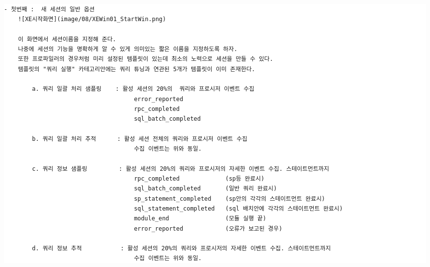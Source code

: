     - 첫번째 :  새 세션의 일반 옵션
        ![XE시작화면](image/08/XEWin01_StartWin.png)
    
        이 화면에서 세션이름을 지정해 준다.  
        나중에 세션의 기능을 명확하게 알 수 있게 의미있는 짧은 이름을 지정하도록 하자.  
        또한 프로파일러의 경우처럼 미리 설정된 템플릿이 있는데 최소의 노력으로 세션을 만들 수 있다.          
        템플릿의 "쿼리 실행" 카테고리안에는 쿼리 튜닝과 연관된 5개가 템플릿이 이미 존재한다.

            a. 쿼리 일괄 처리 샘플링    : 활성 세션의 20%의  쿼리와 프로시저 이벤트 수집
                                         error_reported
                                         rpc_completed
                                         sql_batch_completed

            b. 쿼리 일괄 처리 추적      : 활성 세션 전체의 쿼리와 프로시저 이벤트 수집
                                         수집 이벤트는 위와 동일.

            c. 쿼리 정보 샘플링         : 활성 세션의 20%의 쿼리와 프로시저의 자세한 이벤트 수집. 스테이트먼트까지
                                         rpc_completed             (sp등 완료시)
                                         sql_batch_completed       (일반 쿼리 완료시)
                                         sp_statement_completed    (sp안의 각각의 스테이트먼트 완료시)
                                         sql_statement_completed   (sql 배치안에 각각의 스테이트먼트 완료시)
                                         module_end                (모듈 실행 끝)
                                         error_reported            (오류가 보고된 경우)

            d. 쿼리 정보 추적           : 활성 세션의 20%의 쿼리와 프로시저의 자세한 이벤트 수집. 스테이트먼트까지
                                         수집 이벤트는 위와 동일.
